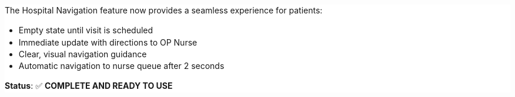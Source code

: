 The Hospital Navigation feature now provides a seamless experience for patients:
- Empty state until visit is scheduled
- Immediate update with directions to OP Nurse
- Clear, visual navigation guidance
- Automatic navigation to nurse queue after 2 seconds

**Status**: ✅ **COMPLETE AND READY TO USE**

